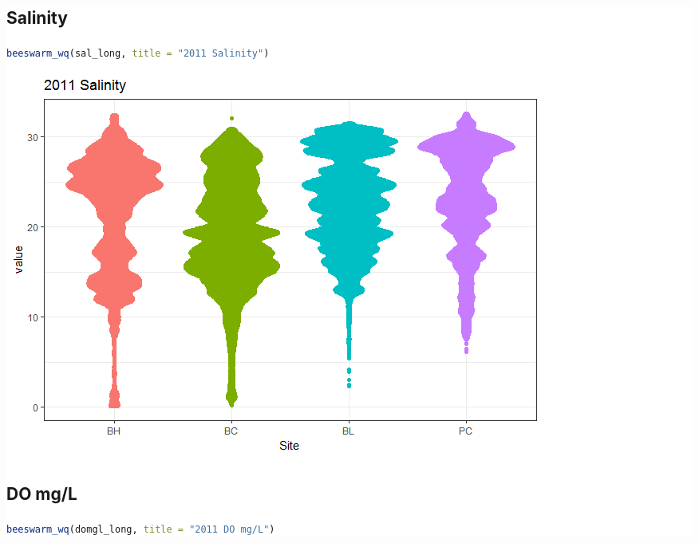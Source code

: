 
## Salinity


```r
beeswarm_wq(sal_long, title = "2011 Salinity")
```

![](beeswarms_2011_files/figure-html/unnamed-chunk-13-1.png)


## DO mg/L


```r
beeswarm_wq(domgl_long, title = "2011 DO mg/L")
```

